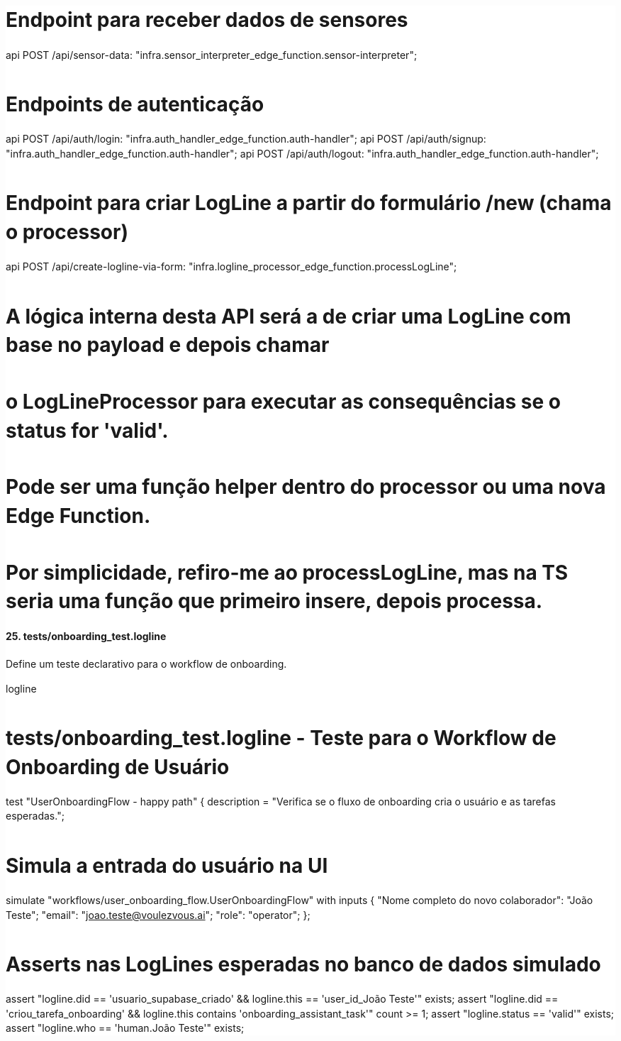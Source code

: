 # Endpoint para receber dados de sensores
api POST /api/sensor-data: "infra.sensor_interpreter_edge_function.sensor-interpreter";

# Endpoints de autenticação
api POST /api/auth/login: "infra.auth_handler_edge_function.auth-handler";
api POST /api/auth/signup: "infra.auth_handler_edge_function.auth-handler";
api POST /api/auth/logout: "infra.auth_handler_edge_function.auth-handler";

# Endpoint para criar LogLine a partir do formulário /new (chama o processor)
api POST /api/create-logline-via-form: "infra.logline_processor_edge_function.processLogLine";
  # A lógica interna desta API será a de criar uma LogLine com base no payload e depois chamar
  # o LogLineProcessor para executar as consequências se o status for 'valid'.
  # Pode ser uma função helper dentro do processor ou uma nova Edge Function.
  # Por simplicidade, refiro-me ao processLogLine, mas na TS seria uma função que primeiro insere, depois processa.

#### **25. tests/onboarding_test.logline**
Define um teste declarativo para o workflow de onboarding.

logline
# tests/onboarding_test.logline - Teste para o Workflow de Onboarding de Usuário

test "UserOnboardingFlow - happy path" {
  description = "Verifica se o fluxo de onboarding cria o usuário e as tarefas esperadas.";

  # Simula a entrada do usuário na UI
  simulate "workflows/user_onboarding_flow.UserOnboardingFlow" with inputs {
    "Nome completo do novo colaborador": "João Teste";
    "email": "joao.teste@voulezvous.ai";
    "role": "operator";
  };

  # Asserts nas LogLines esperadas no banco de dados simulado
  assert "logline.did == 'usuario_supabase_criado' && logline.this == 'user_id_João Teste'" exists;
  assert "logline.did == 'criou_tarefa_onboarding' && logline.this contains 'onboarding_assistant_task'" count >= 1;
  assert "logline.status == 'valid'" exists;
  assert "logline.who == 'human.João Teste'" exists;
